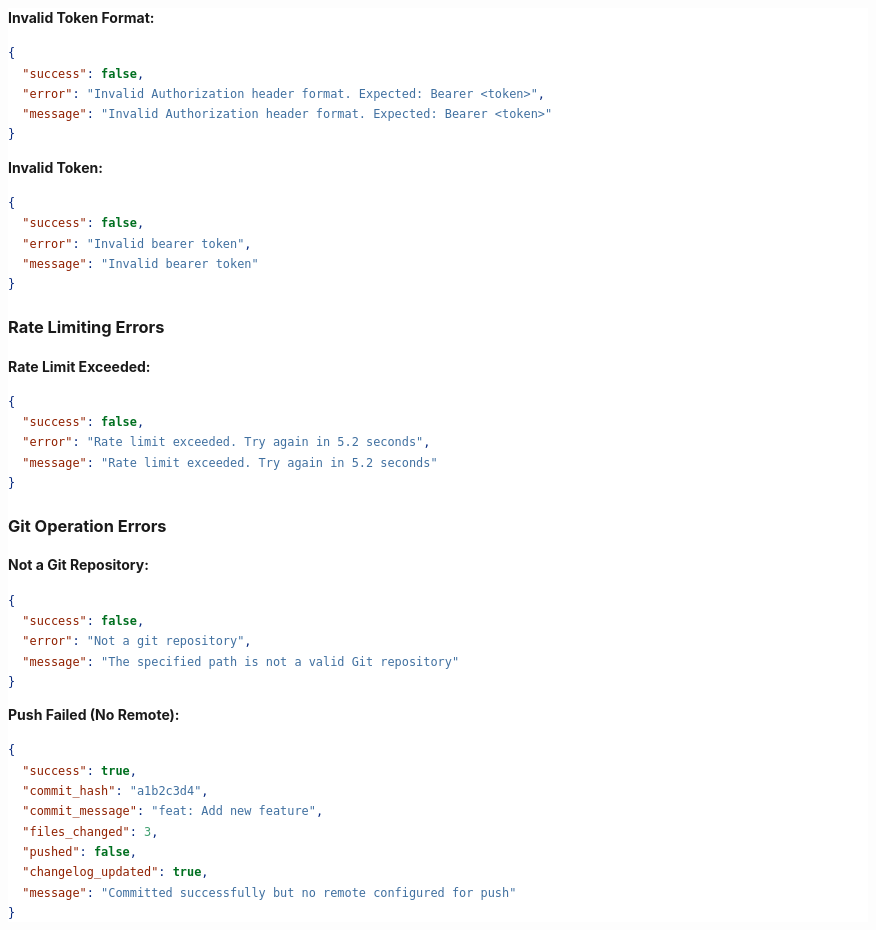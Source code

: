**Invalid Token Format:**

```json
{
  "success": false,
  "error": "Invalid Authorization header format. Expected: Bearer <token>",
  "message": "Invalid Authorization header format. Expected: Bearer <token>"
}
```

**Invalid Token:**

```json
{
  "success": false,
  "error": "Invalid bearer token",
  "message": "Invalid bearer token"
}
```

### Rate Limiting Errors

**Rate Limit Exceeded:**

```json
{
  "success": false,
  "error": "Rate limit exceeded. Try again in 5.2 seconds",
  "message": "Rate limit exceeded. Try again in 5.2 seconds"
}
```

### Git Operation Errors

**Not a Git Repository:**

```json
{
  "success": false,
  "error": "Not a git repository",
  "message": "The specified path is not a valid Git repository"
}
```

**Push Failed (No Remote):**

```json
{
  "success": true,
  "commit_hash": "a1b2c3d4",
  "commit_message": "feat: Add new feature",
  "files_changed": 3,
  "pushed": false,
  "changelog_updated": true,
  "message": "Committed successfully but no remote configured for push"
}
```
